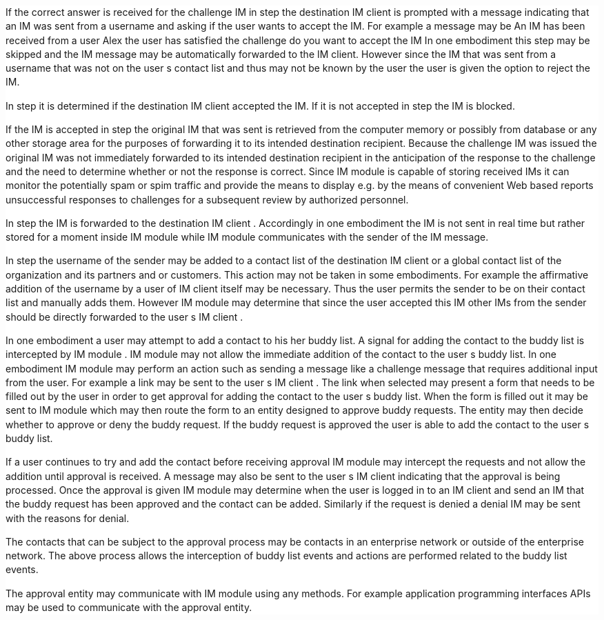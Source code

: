 If the correct answer is received for the challenge IM in step the destination IM client is prompted with a message indicating that an IM was sent from a username and asking if the user wants to accept the IM. For example a message may be An IM has been received from a user Alex the user has satisfied the challenge do you want to accept the IM In one embodiment this step may be skipped and the IM message may be automatically forwarded to the IM client. However since the IM that was sent from a username that was not on the user s contact list and thus may not be known by the user the user is given the option to reject the IM.

In step it is determined if the destination IM client accepted the IM. If it is not accepted in step the IM is blocked.

If the IM is accepted in step the original IM that was sent is retrieved from the computer memory or possibly from database or any other storage area for the purposes of forwarding it to its intended destination recipient. Because the challenge IM was issued the original IM was not immediately forwarded to its intended destination recipient in the anticipation of the response to the challenge and the need to determine whether or not the response is correct. Since IM module is capable of storing received IMs it can monitor the potentially spam or spim traffic and provide the means to display e.g. by the means of convenient Web based reports unsuccessful responses to challenges for a subsequent review by authorized personnel.

In step the IM is forwarded to the destination IM client . Accordingly in one embodiment the IM is not sent in real time but rather stored for a moment inside IM module while IM module communicates with the sender of the IM message.

In step the username of the sender may be added to a contact list of the destination IM client or a global contact list of the organization and its partners and or customers. This action may not be taken in some embodiments. For example the affirmative addition of the username by a user of IM client itself may be necessary. Thus the user permits the sender to be on their contact list and manually adds them. However IM module may determine that since the user accepted this IM other IMs from the sender should be directly forwarded to the user s IM client .

In one embodiment a user may attempt to add a contact to his her buddy list. A signal for adding the contact to the buddy list is intercepted by IM module . IM module may not allow the immediate addition of the contact to the user s buddy list. In one embodiment IM module may perform an action such as sending a message like a challenge message that requires additional input from the user. For example a link may be sent to the user s IM client . The link when selected may present a form that needs to be filled out by the user in order to get approval for adding the contact to the user s buddy list. When the form is filled out it may be sent to IM module which may then route the form to an entity designed to approve buddy requests. The entity may then decide whether to approve or deny the buddy request. If the buddy request is approved the user is able to add the contact to the user s buddy list.

If a user continues to try and add the contact before receiving approval IM module may intercept the requests and not allow the addition until approval is received. A message may also be sent to the user s IM client indicating that the approval is being processed. Once the approval is given IM module may determine when the user is logged in to an IM client and send an IM that the buddy request has been approved and the contact can be added. Similarly if the request is denied a denial IM may be sent with the reasons for denial.

The contacts that can be subject to the approval process may be contacts in an enterprise network or outside of the enterprise network. The above process allows the interception of buddy list events and actions are performed related to the buddy list events.

The approval entity may communicate with IM module using any methods. For example application programming interfaces APIs may be used to communicate with the approval entity.
